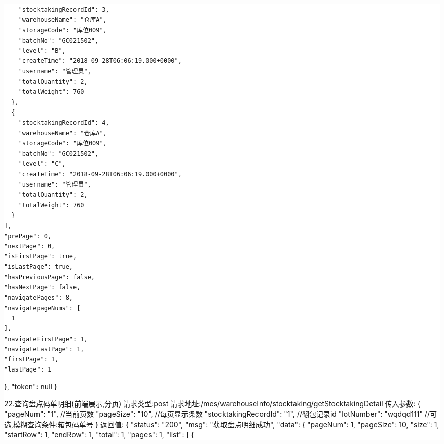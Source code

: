         "stocktakingRecordId": 3,
        "warehouseName": "仓库A",
        "storageCode": "库位009",
        "batchNo": "GC021502",
        "level": "B",
        "createTime": "2018-09-28T06:06:19.000+0000",
        "username": "管理员",
        "totalQuantity": 2,
        "totalWeight": 760
      },
      {
        "stocktakingRecordId": 4,
        "warehouseName": "仓库A",
        "storageCode": "库位009",
        "batchNo": "GC021502",
        "level": "C",
        "createTime": "2018-09-28T06:06:19.000+0000",
        "username": "管理员",
        "totalQuantity": 2,
        "totalWeight": 760
      }
    ],
    "prePage": 0,
    "nextPage": 0,
    "isFirstPage": true,
    "isLastPage": true,
    "hasPreviousPage": false,
    "hasNextPage": false,
    "navigatePages": 8,
    "navigatepageNums": [
      1
    ],
    "navigateFirstPage": 1,
    "navigateLastPage": 1,
    "firstPage": 1,
    "lastPage": 1
  },
  "token": null
}

22.查询盘点码单明细(前端展示,分页)
请求类型:post
请求地址:/mes/warehouseInfo/stocktaking/getStocktakingDetail
传入参数:
{
    "pageNum": "1",			//当前页数
    "pageSize": "10",		//每页显示条数
	"stocktakingRecordId": "1",		//翻包记录id
    "lotNumber": "wqdqd111"			//可选,模糊查询条件:箱包码单号
}
返回值:
{
  "status": "200",
  "msg": "获取盘点明细成功",
  "data": {
    "pageNum": 1,
    "pageSize": 10,
    "size": 1,
    "startRow": 1,
    "endRow": 1,
    "total": 1,
    "pages": 1,
    "list": [
      {